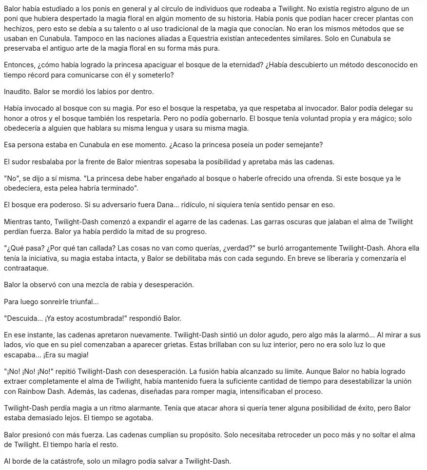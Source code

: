 Balor había estudiado a los ponis en general y al círculo de individuos que rodeaba a Twilight. No existía registro alguno de un poni que hubiera despertado la magia floral en algún momento de su historia. Había ponis que podían hacer crecer plantas con hechizos, pero esto se debía a su talento o al uso tradicional de la magia que conocían. No eran los mismos métodos que se usaban en Cunabula. Tampoco en las naciones aliadas a Equestria existían antecedentes similares. Solo en Cunabula se preservaba el antiguo arte de la magia floral en su forma más pura.

Entonces, ¿cómo había logrado la princesa apaciguar el bosque de la eternidad? ¿Había descubierto un método desconocido en tiempo récord para comunicarse con él y someterlo?

Inaudito. Balor se mordió los labios por dentro.

Había invocado al bosque con su magia. Por eso el bosque la respetaba, ya que respetaba al invocador. Balor podía delegar su honor a otros y el bosque también los respetaría. Pero no podía gobernarlo. El bosque tenía voluntad propia y era mágico; solo obedecería a alguien que hablara su misma lengua y usara su misma magia.

Esa persona estaba en Cunabula en ese momento. ¿Acaso la princesa poseía un poder semejante?

El sudor resbalaba por la frente de Balor mientras sopesaba la posibilidad y apretaba más las cadenas.

"No", se dijo a sí misma. "La princesa debe haber engañado al bosque o haberle ofrecido una ofrenda. Si este bosque ya le obedeciera, esta pelea habría terminado".

El bosque era poderoso. Si su adversario fuera Dana... ridículo, ni siquiera tenía sentido pensar en eso.

Mientras tanto, Twilight-Dash comenzó a expandir el agarre de las cadenas. Las garras oscuras que jalaban el alma de Twilight perdían fuerza. Balor ya había perdido la mitad de su progreso.

"¿Qué pasa? ¿Por qué tan callada? Las cosas no van como querías, ¿verdad?" se burló arrogantemente Twilight-Dash. Ahora ella tenía la iniciativa, su magia estaba intacta, y Balor se debilitaba más con cada segundo. En breve se liberaría y comenzaría el contraataque.

Balor la observó con una mezcla de rabia y desesperación.

Para luego sonreírle triunfal...

"Descuida... ¡Ya estoy acostumbrada!" respondió Balor.

En ese instante, las cadenas apretaron nuevamente. Twilight-Dash sintió un dolor agudo, pero algo más la alarmó... Al mirar a sus lados, vio que en su piel comenzaban a aparecer grietas. Estas brillaban con su luz interior, pero no era solo luz lo que escapaba... ¡Era su magia!

"¡No! ¡No! ¡No!" repitió Twilight-Dash con desesperación. La fusión había alcanzado su límite. Aunque Balor no había logrado extraer completamente el alma de Twilight, había mantenido fuera la suficiente cantidad de tiempo para desestabilizar la unión con Rainbow Dash. Además, las cadenas, diseñadas para romper magia, intensificaban el proceso.

Twilight-Dash perdía magia a un ritmo alarmante. Tenía que atacar ahora si quería tener alguna posibilidad de éxito, pero Balor estaba demasiado lejos. El tiempo se agotaba.

Balor presionó con más fuerza. Las cadenas cumplían su propósito. Solo necesitaba retroceder un poco más y no soltar el alma de Twilight. El tiempo haría el resto.

Al borde de la catástrofe, solo un milagro podía salvar a Twilight-Dash.